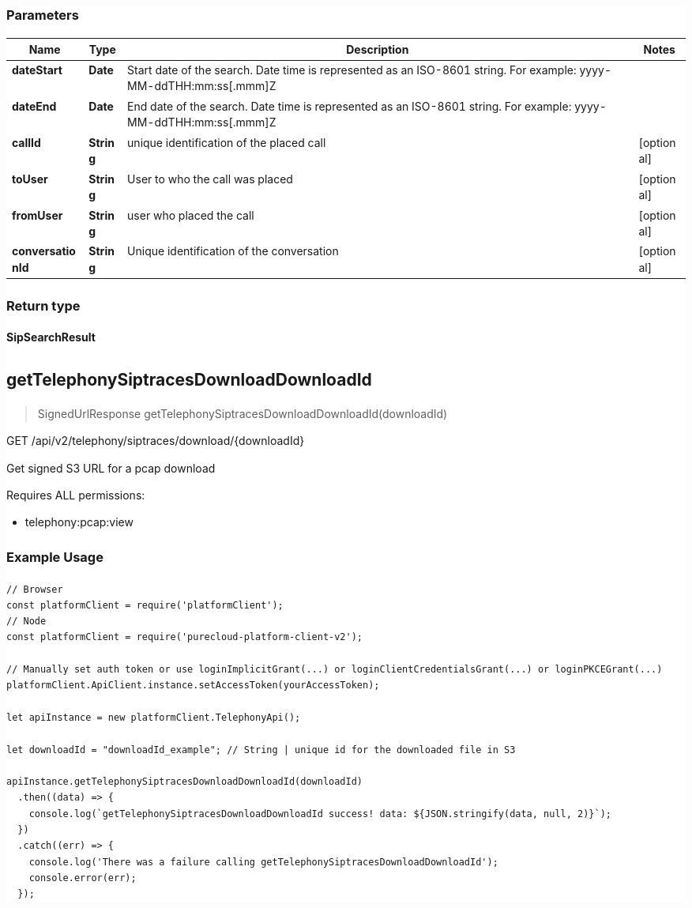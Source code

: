 ### Parameters


| Name | Type | Description  | Notes |
| ------------- | ------------- | ------------- | ------------- |
 **dateStart** | **Date** | Start date of the search. Date time is represented as an ISO-8601 string. For example: yyyy-MM-ddTHH:mm:ss[.mmm]Z |  |
 **dateEnd** | **Date** | End date of the search. Date time is represented as an ISO-8601 string. For example: yyyy-MM-ddTHH:mm:ss[.mmm]Z |  |
 **callId** | **String** | unique identification of the placed call | [optional]  |
 **toUser** | **String** | User to who the call was placed | [optional]  |
 **fromUser** | **String** | user who placed the call | [optional]  |
 **conversationId** | **String** | Unique identification of the conversation | [optional]  |

### Return type

**SipSearchResult**


## getTelephonySiptracesDownloadDownloadId

> SignedUrlResponse getTelephonySiptracesDownloadDownloadId(downloadId)


GET /api/v2/telephony/siptraces/download/{downloadId}

Get signed S3 URL for a pcap download

Requires ALL permissions:

* telephony:pcap:view

### Example Usage

```{"language":"javascript"}
// Browser
const platformClient = require('platformClient');
// Node
const platformClient = require('purecloud-platform-client-v2');

// Manually set auth token or use loginImplicitGrant(...) or loginClientCredentialsGrant(...) or loginPKCEGrant(...)
platformClient.ApiClient.instance.setAccessToken(yourAccessToken);

let apiInstance = new platformClient.TelephonyApi();

let downloadId = "downloadId_example"; // String | unique id for the downloaded file in S3

apiInstance.getTelephonySiptracesDownloadDownloadId(downloadId)
  .then((data) => {
    console.log(`getTelephonySiptracesDownloadDownloadId success! data: ${JSON.stringify(data, null, 2)}`);
  })
  .catch((err) => {
    console.log('There was a failure calling getTelephonySiptracesDownloadDownloadId');
    console.error(err);
  });
```
